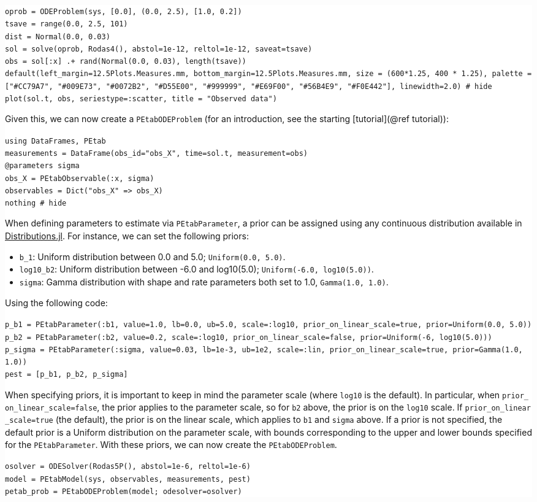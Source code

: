 ```@example 1
oprob = ODEProblem(sys, [0.0], (0.0, 2.5), [1.0, 0.2])
tsave = range(0.0, 2.5, 101)
dist = Normal(0.0, 0.03)
sol = solve(oprob, Rodas4(), abstol=1e-12, reltol=1e-12, saveat=tsave)
obs = sol[:x] .+ rand(Normal(0.0, 0.03), length(tsave))
default(left_margin=12.5Plots.Measures.mm, bottom_margin=12.5Plots.Measures.mm, size = (600*1.25, 400 * 1.25), palette = ["#CC79A7", "#009E73", "#0072B2", "#D55E00", "#999999", "#E69F00", "#56B4E9", "#F0E442"], linewidth=2.0) # hide
plot(sol.t, obs, seriestype=:scatter, title = "Observed data")
```

Given this, we can now create a `PEtabODEProblem` (for an introduction, see the starting [tutorial](@ref tutorial)):

```@example 1
using DataFrames, PEtab
measurements = DataFrame(obs_id="obs_X", time=sol.t, measurement=obs)
@parameters sigma
obs_X = PEtabObservable(:x, sigma)
observables = Dict("obs_X" => obs_X)
nothing # hide
```

When defining parameters to estimate via `PEtabParameter`, a prior can be assigned using any continuous distribution available in [Distributions.jl](https://github.com/JuliaStats/Distributions.jl). For instance, we can set the following priors:

- `b_1`: Uniform distribution between 0.0 and 5.0; `Uniform(0.0, 5.0)`.
- `log10_b2`: Uniform distribution between -6.0 and log10(5.0); `Uniform(-6.0, log10(5.0))`.
- `sigma`: Gamma distribution with shape and rate parameters both set to 1.0, `Gamma(1.0, 1.0)`.

Using the following code:

```@example 1
p_b1 = PEtabParameter(:b1, value=1.0, lb=0.0, ub=5.0, scale=:log10, prior_on_linear_scale=true, prior=Uniform(0.0, 5.0))
p_b2 = PEtabParameter(:b2, value=0.2, scale=:log10, prior_on_linear_scale=false, prior=Uniform(-6, log10(5.0)))
p_sigma = PEtabParameter(:sigma, value=0.03, lb=1e-3, ub=1e2, scale=:lin, prior_on_linear_scale=true, prior=Gamma(1.0, 1.0))
pest = [p_b1, p_b2, p_sigma]
```

When specifying priors, it is important to keep in mind the parameter scale (where `log10` is the default). In particular, when `prior_on_linear_scale=false`, the prior applies to the parameter scale, so for `b2` above, the prior is on the `log10` scale. If `prior_on_linear_scale=true` (the default), the prior is on the linear scale, which applies to `b1` and `sigma` above. If a prior is not specified, the default prior is a Uniform distribution on the parameter scale, with bounds corresponding to the upper and lower bounds specified for the `PEtabParameter`. With these priors, we can now create the `PEtabODEProblem`.

```@example 1
osolver = ODESolver(Rodas5P(), abstol=1e-6, reltol=1e-6)
model = PEtabModel(sys, observables, measurements, pest)
petab_prob = PEtabODEProblem(model; odesolver=osolver)
```
